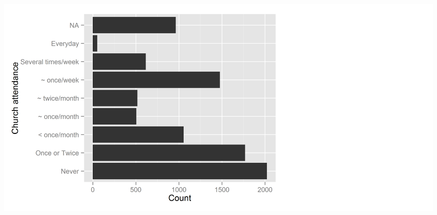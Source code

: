 <img src="figure_rmd/attend.png" title="plot of chunk attend" alt="plot of chunk attend" width="565px" />

